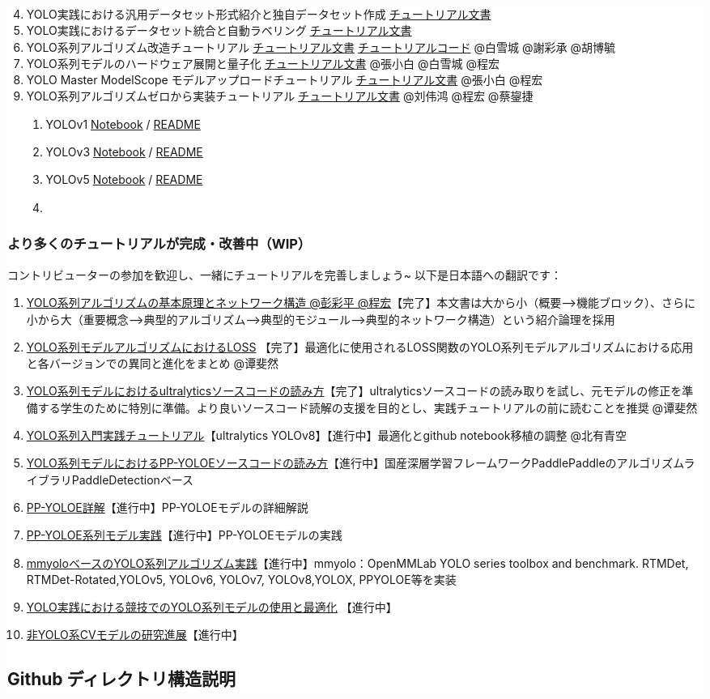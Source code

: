    4. YOLO実践における汎用データセット形式紹介と独自データセット作成 [チュートリアル文書](https://wvet00aj34c.feishu.cn/docx/Tdv4d2ZpmoWX4vxPPhfcvEIQnLh)
   5. YOLO実践におけるデータセット統合と自動ラベリング [チュートリアル文書](https://wvet00aj34c.feishu.cn/docx/R04QdmQMMoaA44xyDYkcA0AfnOd)
5. YOLO系列アルゴリズム改造チュートリアル  [チュートリアル文書](https://wvet00aj34c.feishu.cn/docx/RXJKdo5ZJoT5QPxiV3vcpGPwnzX)  [チュートリアルコード](./Hacking_YoLo)  @白雪城 @謝彩承 @胡博毓
6. YOLO系列モデルのハードウェア展開と量子化  [チュートリアル文書](https://wvet00aj34c.feishu.cn/docx/Oo71d5TjWoIzVPxaSIIc1Fysnqh)  @張小白 @白雪城 @程宏
7. YOLO Master ModelScope モデルアップロードチュートリアル  [チュートリアル文書](https://wvet00aj34c.feishu.cn/docx/VrZCdtOlvozI42xThc4cyxynnfg) @張小白 @程宏
8. YOLO系列アルゴリズムゼロから実装チュートリアル  [チュートリアル文書](./Pytorch_YoLo_From_Scratch) @刘伟鸿 @程宏 @蔡鋆捷 
   1. YOLOv1 [Notebook](./Pytorch_YoLo_From_Scratch/v1/YOLOv1.ipynb) / [README](./Pytorch_YoLo_From_Scratch/v1/README.md)
   2. YOLOv3 [Notebook](./Pytorch_YoLo_From_Scratch/v3/YOLOv3.ipynb) / [README](./Pytorch_YoLo_From_Scratch/v3/README.md)
   3. YOLOv5 [Notebook](./Pytorch_YoLo_From_Scratch/v5/YOLOv5.ipynb) / [README](./Pytorch_YoLo_From_Scratch/v5/README.md)
  
   4. 
### より多くのチュートリアルが完成・改善中（WIP）

コントリビューターの参加を歓迎し、一緒にチュートリアルを完善しましょう~
以下是日本語への翻訳です：

1. [YOLO系列アルゴリズムの基本原理とネットワーク構造 @彭彩平 @程宏](https://wvet00aj34c.feishu.cn/docx/MKUhdQ9CmoIcR2x2TXrcBfY5ndh)【完了】本文書は大から小（概要-->機能ブロック）、さらに小から大（重要概念-->典型的アルゴリズム-->典型的モジュール-->典型的ネットワーク構造）という紹介論理を採用

2. [YOLO系列モデルアルゴリズムにおけるLOSS](https://wvet00aj34c.feishu.cn/docx/TGrYd5ttHonbzFxs1dgckacHnpb) 【完了】最適化に使用されるLOSS関数のYOLO系列モデルアルゴリズムにおける応用と各バージョンでの異同と進化をまとめ @谭斐然

3. [YOLO系列モデルにおけるultralyticsソースコードの読み方](https://wvet00aj34c.feishu.cn/docx/K4d9d9B5KoaSPjxwOjXceBwKnih)【完了】ultralyticsソースコードの読み取りを試し、元モデルの修正を準備する学生のために特別に準備。より良いソースコード読解の支援を目的とし、実践チュートリアルの前に読むことを推奨 @谭斐然

4. [YOLO系列入門実践チュートリアル](https://wvet00aj34c.feishu.cn/docx/Ojcfd0ZF5olk4Yxwt9ZcjgSenUD)【ultralytics YOLOv8】【進行中】最適化とgithub notebook移植の調整 @北有青空

5. [YOLO系列モデルにおけるPP-YOLOEソースコードの読み方](https://wvet00aj34c.feishu.cn/docx/NvFwdZtD1owgx5xh6Enct1HcnLe)【進行中】国産深層学習フレームワークPaddlePaddleのアルゴリズムライブラリPaddleDetectionベース

6. [PP-YOLOE詳解](https://wvet00aj34c.feishu.cn/docx/F00CdJXU2ozAxixhCoLcu9v7nbh)【進行中】PP-YOLOEモデルの詳細解説

7. [PP-YOLOE系列モデル実践](https://wvet00aj34c.feishu.cn/docx/SxDodzBUlosqABxqvSJc606Cn4f)【進行中】PP-YOLOEモデルの実践

8. [mmyoloベースのYOLO系列アルゴリズム実践](https://wvet00aj34c.feishu.cn/docx/HM7LdVOHFolu07xkbovczWF5nRf)【進行中】mmyolo：OpenMMLab YOLO series toolbox and benchmark. RTMDet, RTMDet-Rotated,YOLOv5, YOLOv6, YOLOv7, YOLOv8,YOLOX, PPYOLOE等を実装

9. [YOLO実践における競技でのYOLO系列モデルの使用と最適化](https://wvet00aj34c.feishu.cn/docx/HHMrda1C5oRSCQxImGbcuIKlnGf) 【進行中】

10. [非YOLO系CVモデルの研究進展](https://wvet00aj34c.feishu.cn/docx/OWOMdjUHuoM60HxrdOrc4G0YnTg)【進行中】


## Github ディレクトリ構造説明
